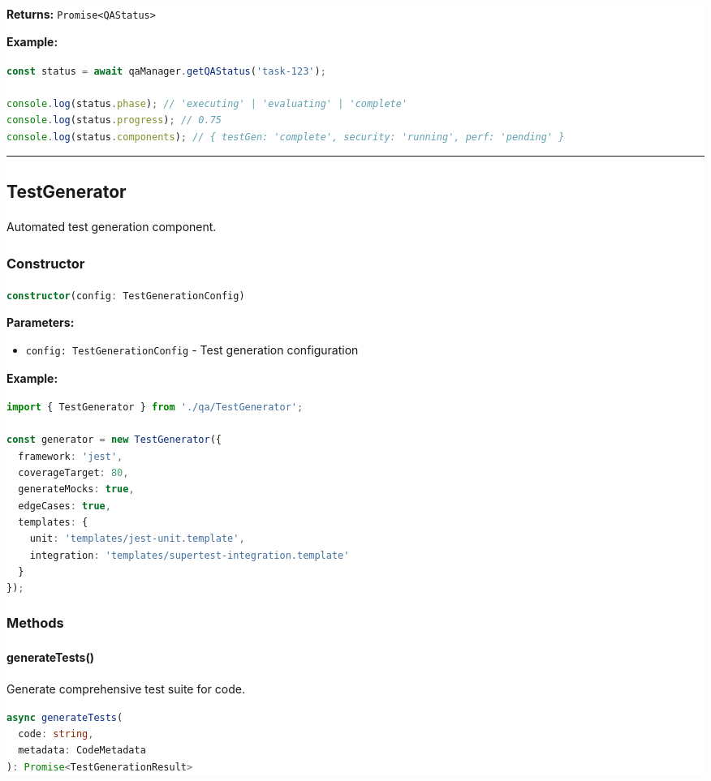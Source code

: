 **Returns:** `Promise<QAStatus>`

**Example:**
```typescript
const status = await qaManager.getQAStatus('task-123');

console.log(status.phase); // 'executing' | 'evaluating' | 'complete'
console.log(status.progress); // 0.75
console.log(status.components); // { testGen: 'complete', security: 'running', perf: 'pending' }
```

---

## TestGenerator

Automated test generation component.

### Constructor

```typescript
constructor(config: TestGenerationConfig)
```

**Parameters:**
- `config: TestGenerationConfig` - Test generation configuration

**Example:**
```typescript
import { TestGenerator } from './qa/TestGenerator';

const generator = new TestGenerator({
  framework: 'jest',
  coverageTarget: 80,
  generateMocks: true,
  edgeCases: true,
  templates: {
    unit: 'templates/jest-unit.template',
    integration: 'templates/supertest-integration.template'
  }
});
```

### Methods

#### generateTests()

Generate comprehensive test suite for code.

```typescript
async generateTests(
  code: string,
  metadata: CodeMetadata
): Promise<TestGenerationResult>
```
